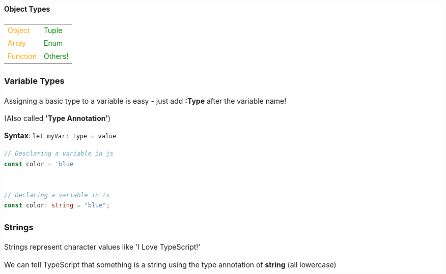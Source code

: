 </table>

#### Object Types

<table>
<tr>
<td style="color:orange">
Object
 </td>

 <td style="color:green">
Tuple
 </td>
</tr>
<tr>
<td style="color:orange">
Array
 </td>

 <td style="color:green">
Enum
 </td>
</tr>
<tr>
<td style="color:orange">
Function
 </td>

 <td style="color:green">
Others!
 </td>
</tr>
</table>

### Variable Types

Assigning a basic type to a variable is easy - just add **:Type** after the variable name!

(Also called **'Type Annotation'**)

**Syntax**: `let myVar: type = value`

```ts
// Desclaring a variable in js
const color = 'blue


// Declaring a variable in ts
const color: string = "blue";
```

### Strings

Strings represent character values like 'I Love TypeScript!'

We can tell TypeScript that something is a string using the type annotation of **string** (all lowercase)
